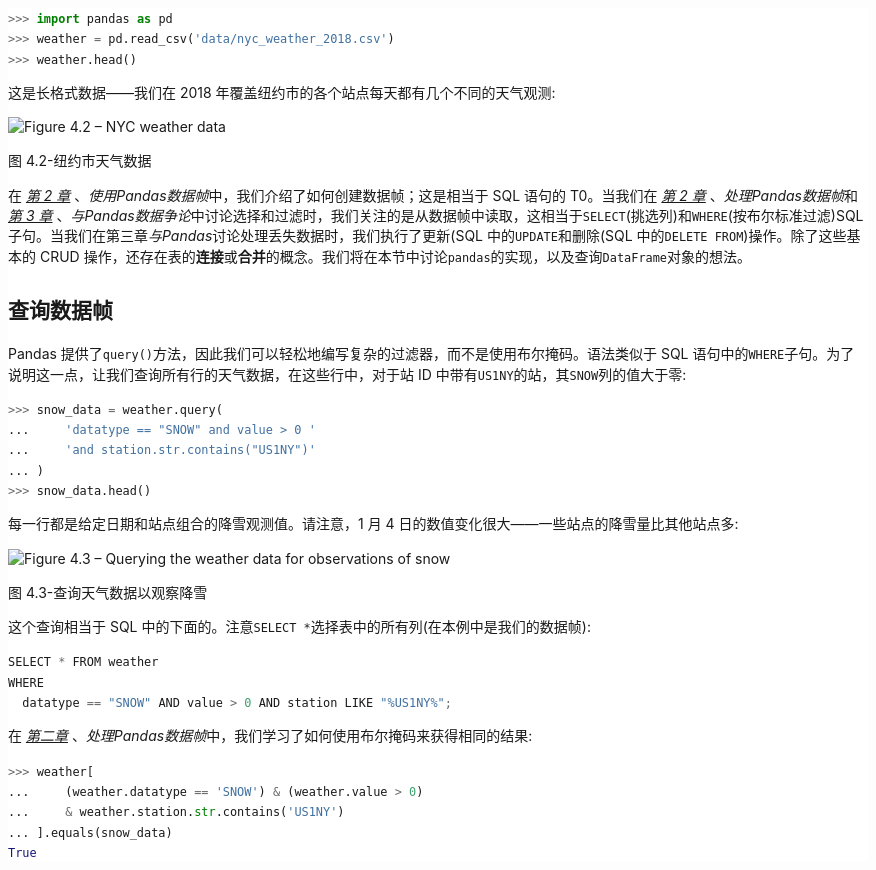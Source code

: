 ```py
>>> import pandas as pd
>>> weather = pd.read_csv('data/nyc_weather_2018.csv')
>>> weather.head()
```

这是长格式数据——我们在 2018 年覆盖纽约市的各个站点每天都有几个不同的天气观测:

![Figure 4.2 – NYC weather data
](image/Figure_4.2_B16834.jpg)

图 4.2-纽约市天气数据

在 [*第 2 章*](B16834_02_Final_SK_ePub.xhtml#_idTextAnchor035) 、*使用Pandas数据帧*中，我们介绍了如何创建数据帧；这是相当于 SQL 语句的 T0。当我们在 [*第 2 章*](B16834_02_Final_SK_ePub.xhtml#_idTextAnchor035) 、*处理Pandas数据帧*和 [*第 3 章*](B16834_03_Final_SK_ePub.xhtml#_idTextAnchor061) 、*与Pandas数据争论*中讨论选择和过滤时，我们关注的是从数据帧中读取，这相当于`SELECT`(挑选列)和`WHERE`(按布尔标准过滤)SQL 子句。当我们在第三章*与Pandas*讨论处理丢失数据时，我们执行了更新(SQL 中的`UPDATE`和删除(SQL 中的`DELETE FROM`)操作。除了这些基本的 CRUD 操作，还存在表的**连接**或**合并**的概念。我们将在本节中讨论`pandas`的实现，以及查询`DataFrame`对象的想法。

## 查询数据帧

Pandas 提供了`query()`方法，因此我们可以轻松地编写复杂的过滤器，而不是使用布尔掩码。语法类似于 SQL 语句中的`WHERE`子句。为了说明这一点，让我们查询所有行的天气数据，在这些行中，对于站 ID 中带有`US1NY`的站，其`SNOW`列的值大于零:

```py
>>> snow_data = weather.query(
...     'datatype == "SNOW" and value > 0 '
...     'and station.str.contains("US1NY")'
... ) 
>>> snow_data.head()
```

每一行都是给定日期和站点组合的降雪观测值。请注意，1 月 4 日的数值变化很大——一些站点的降雪量比其他站点多:

![Figure 4.3 – Querying the weather data for observations of snow
](image/Figure_4.3_B16834.jpg)

图 4.3-查询天气数据以观察降雪

这个查询相当于 SQL 中的下面的。注意`SELECT *`选择表中的所有列(在本例中是我们的数据帧):

```py
SELECT * FROM weather
WHERE
  datatype == "SNOW" AND value > 0 AND station LIKE "%US1NY%";
```

在 [*第二章*](B16834_02_Final_SK_ePub.xhtml#_idTextAnchor035) 、*处理Pandas数据帧*中，我们学习了如何使用布尔掩码来获得相同的结果:

```py
>>> weather[
...     (weather.datatype == 'SNOW') & (weather.value > 0)
...     & weather.station.str.contains('US1NY')
... ].equals(snow_data)
True
```
